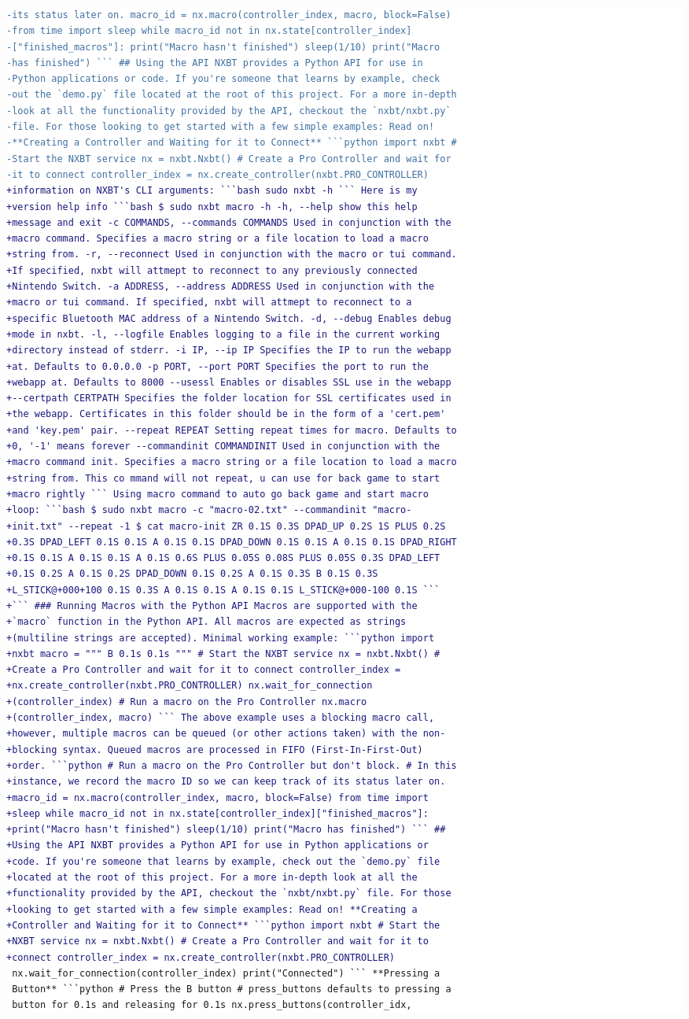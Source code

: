 ```diff
-its status later on. macro_id = nx.macro(controller_index, macro, block=False)
-from time import sleep while macro_id not in nx.state[controller_index]
-["finished_macros"]: print("Macro hasn't finished") sleep(1/10) print("Macro
-has finished") ``` ## Using the API NXBT provides a Python API for use in
-Python applications or code. If you're someone that learns by example, check
-out the `demo.py` file located at the root of this project. For a more in-depth
-look at all the functionality provided by the API, checkout the `nxbt/nxbt.py`
-file. For those looking to get started with a few simple examples: Read on!
-**Creating a Controller and Waiting for it to Connect** ```python import nxbt #
-Start the NXBT service nx = nxbt.Nxbt() # Create a Pro Controller and wait for
-it to connect controller_index = nx.create_controller(nxbt.PRO_CONTROLLER)
+information on NXBT's CLI arguments: ```bash sudo nxbt -h ``` Here is my
+version help info ```bash $ sudo nxbt macro -h -h, --help show this help
+message and exit -c COMMANDS, --commands COMMANDS Used in conjunction with the
+macro command. Specifies a macro string or a file location to load a macro
+string from. -r, --reconnect Used in conjunction with the macro or tui command.
+If specified, nxbt will attmept to reconnect to any previously connected
+Nintendo Switch. -a ADDRESS, --address ADDRESS Used in conjunction with the
+macro or tui command. If specified, nxbt will attmept to reconnect to a
+specific Bluetooth MAC address of a Nintendo Switch. -d, --debug Enables debug
+mode in nxbt. -l, --logfile Enables logging to a file in the current working
+directory instead of stderr. -i IP, --ip IP Specifies the IP to run the webapp
+at. Defaults to 0.0.0.0 -p PORT, --port PORT Specifies the port to run the
+webapp at. Defaults to 8000 --usessl Enables or disables SSL use in the webapp
+--certpath CERTPATH Specifies the folder location for SSL certificates used in
+the webapp. Certificates in this folder should be in the form of a 'cert.pem'
+and 'key.pem' pair. --repeat REPEAT Setting repeat times for macro. Defaults to
+0, '-1' means forever --commandinit COMMANDINIT Used in conjunction with the
+macro command init. Specifies a macro string or a file location to load a macro
+string from. This co mmand will not repeat, u can use for back game to start
+macro rightly ``` Using macro command to auto go back game and start macro
+loop: ```bash $ sudo nxbt macro -c "macro-02.txt" --commandinit "macro-
+init.txt" --repeat -1 $ cat macro-init ZR 0.1S 0.3S DPAD_UP 0.2S 1S PLUS 0.2S
+0.3S DPAD_LEFT 0.1S 0.1S A 0.1S 0.1S DPAD_DOWN 0.1S 0.1S A 0.1S 0.1S DPAD_RIGHT
+0.1S 0.1S A 0.1S 0.1S A 0.1S 0.6S PLUS 0.05S 0.08S PLUS 0.05S 0.3S DPAD_LEFT
+0.1S 0.2S A 0.1S 0.2S DPAD_DOWN 0.1S 0.2S A 0.1S 0.3S B 0.1S 0.3S
+L_STICK@+000+100 0.1S 0.3S A 0.1S 0.1S A 0.1S 0.1S L_STICK@+000-100 0.1S ```
+``` ### Running Macros with the Python API Macros are supported with the
+`macro` function in the Python API. All macros are expected as strings
+(multiline strings are accepted). Minimal working example: ```python import
+nxbt macro = """ B 0.1s 0.1s """ # Start the NXBT service nx = nxbt.Nxbt() #
+Create a Pro Controller and wait for it to connect controller_index =
+nx.create_controller(nxbt.PRO_CONTROLLER) nx.wait_for_connection
+(controller_index) # Run a macro on the Pro Controller nx.macro
+(controller_index, macro) ``` The above example uses a blocking macro call,
+however, multiple macros can be queued (or other actions taken) with the non-
+blocking syntax. Queued macros are processed in FIFO (First-In-First-Out)
+order. ```python # Run a macro on the Pro Controller but don't block. # In this
+instance, we record the macro ID so we can keep track of its status later on.
+macro_id = nx.macro(controller_index, macro, block=False) from time import
+sleep while macro_id not in nx.state[controller_index]["finished_macros"]:
+print("Macro hasn't finished") sleep(1/10) print("Macro has finished") ``` ##
+Using the API NXBT provides a Python API for use in Python applications or
+code. If you're someone that learns by example, check out the `demo.py` file
+located at the root of this project. For a more in-depth look at all the
+functionality provided by the API, checkout the `nxbt/nxbt.py` file. For those
+looking to get started with a few simple examples: Read on! **Creating a
+Controller and Waiting for it to Connect** ```python import nxbt # Start the
+NXBT service nx = nxbt.Nxbt() # Create a Pro Controller and wait for it to
+connect controller_index = nx.create_controller(nxbt.PRO_CONTROLLER)
 nx.wait_for_connection(controller_index) print("Connected") ``` **Pressing a
 Button** ```python # Press the B button # press_buttons defaults to pressing a
 button for 0.1s and releasing for 0.1s nx.press_buttons(controller_idx,
```